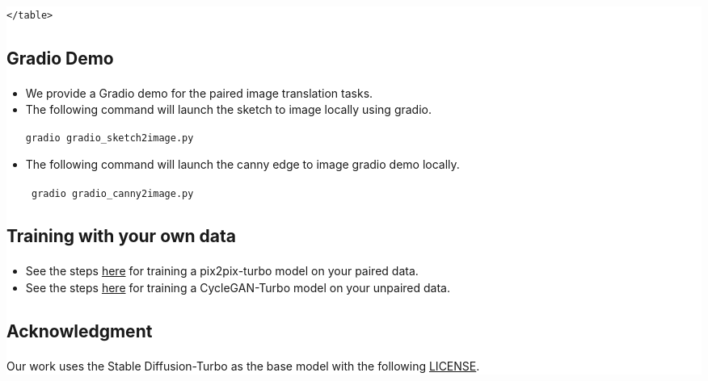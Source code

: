     </table>



## Gradio Demo
- We provide a Gradio demo for the paired image translation tasks.
- The following command will launch the sketch to image locally using gradio.
    ```
    gradio gradio_sketch2image.py
    ```
- The following command will launch the canny edge to image gradio demo locally.
   ```
    gradio gradio_canny2image.py
   ```


## Training with your own data
- See the steps [here](docs/training_pix2pix_turbo.md) for training a pix2pix-turbo model on your paired data.
- See the steps [here](docs/training_cyclegan_turbo.md) for training a CycleGAN-Turbo model on your unpaired data.


## Acknowledgment
Our work uses the Stable Diffusion-Turbo as the base model with the following [LICENSE](https://huggingface.co/stabilityai/sd-turbo/blob/main/LICENSE).
